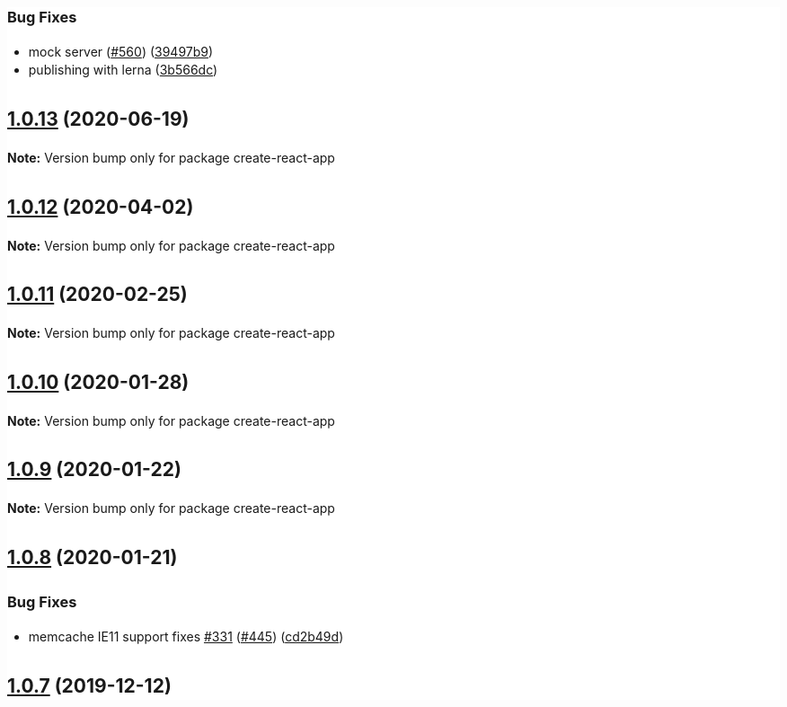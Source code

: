 ### Bug Fixes

- mock server ([#560](https://github.com/nearform/graphql-hooks/issues/560)) ([39497b9](https://github.com/nearform/graphql-hooks/commit/39497b985ce02650394a05667d1d61ae49187060))
- publishing with lerna ([3b566dc](https://github.com/nearform/graphql-hooks/commit/3b566dcf3123d432c8d1e48eaac2743e4eb886a1))

## [1.0.13](https://github.com/nearform/graphql-hooks/compare/create-react-app@1.0.12...create-react-app@1.0.13) (2020-06-19)

**Note:** Version bump only for package create-react-app

## [1.0.12](https://github.com/nearform/graphql-hooks/compare/create-react-app@1.0.11...create-react-app@1.0.12) (2020-04-02)

**Note:** Version bump only for package create-react-app

## [1.0.11](https://github.com/nearform/graphql-hooks/compare/create-react-app@1.0.10...create-react-app@1.0.11) (2020-02-25)

**Note:** Version bump only for package create-react-app

## [1.0.10](https://github.com/nearform/graphql-hooks/compare/create-react-app@1.0.9...create-react-app@1.0.10) (2020-01-28)

**Note:** Version bump only for package create-react-app

## [1.0.9](https://github.com/nearform/graphql-hooks/compare/create-react-app@1.0.8...create-react-app@1.0.9) (2020-01-22)

**Note:** Version bump only for package create-react-app

## [1.0.8](https://github.com/nearform/graphql-hooks/compare/create-react-app@1.0.7...create-react-app@1.0.8) (2020-01-21)

### Bug Fixes

- memcache IE11 support fixes [#331](https://github.com/nearform/graphql-hooks/issues/331) ([#445](https://github.com/nearform/graphql-hooks/issues/445)) ([cd2b49d](https://github.com/nearform/graphql-hooks/commit/cd2b49d7181ef1899fae1c2e7fa89f9fa4e26a85))

## [1.0.7](https://github.com/nearform/graphql-hooks/compare/create-react-app@1.0.6...create-react-app@1.0.7) (2019-12-12)
